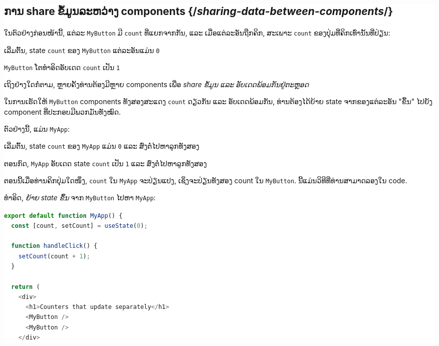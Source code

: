 ## ການ share ຂໍ້ມູນລະຫວ່າງ components {/*sharing-data-between-components*/}

ໃນຕົວຢ່າງກ່ອນໜ້ານີ້, ແຕ່ລະ `MyButton` ມີ `count` ທີ່ແຍກຈາກກັນ, ແລະ ເມື່ອແຕ່ລະອັນຖືກຄິກ, ສະເພາະ `count` ຂອງປຸ່ມທີ່ຄິກເທົ່ານັ້ນທີ່ປ່ຽນ: 

<DiagramGroup>

<Diagram name="sharing_data_child" height={367} width={407} alt="Diagram showing a tree of three components, one parent labeled MyApp and two children labeled MyButton. Both MyButton components contain a count with value zero.">

ເລີ່ມຕົ້ນ, state `count` ຂອງ `MyButton` ແຕ່ລະອັນແມ່ນ `0`

</Diagram>

<Diagram name="sharing_data_child_clicked" height={367} width={407} alt="The same diagram as the previous, with the count of the first child MyButton component highlighted indicating a click with the count value incremented to one. The second MyButton component still contains value zero." >

`MyButton` ໂຕທຳອິດອັບເດດ `count` ເປັນ `1`

</Diagram>

</DiagramGroup>

ເຖິງຢ່າງໃດກໍ່ຕາມ, ຫຼາຍຄັ້ງທ່ານຕ້ອງມີຫຼາຍ components ເພື່ອ *share ຂໍ້ມູນ ແລະ ອັບເດດພ້ອມກັນຢູ່ຕະຫຼອດ*

ໃນການເຮັດໃຫ້ `MyButton` components ທັງສອງສະແດງ `count` ດຽວກັນ ແລະ ອັບເດດພ້ອມກັນ, ທ່ານຕ້ອງໄດ້ຍ້າຍ state ຈາກຂອງແຕ່ລະອັນ "ຂຶ້ນ" ໄປຍັງ component ທີ່ປະກອບມີພວກມັນທັງໝົດ.

ຕົວຢ່າງນີ້, ແມ່ນ `MyApp`:

<DiagramGroup>

<Diagram name="sharing_data_parent" height={385} width={410} alt="Diagram showing a tree of three components, one parent labeled MyApp and two children labeled MyButton. MyApp contains a count value of zero which is passed down to both of the MyButton components, which also show value zero." >

ເລີ່ມຕົ້ນ, state `count` ຂອງ `MyApp` ແມ່ນ `0` ແລະ ສົ່ງຕໍ່ໄປຫາລູກທັງສອງ

</Diagram>

<Diagram name="sharing_data_parent_clicked" height={385} width={410} alt="The same diagram as the previous, with the count of the parent MyApp component highlighted indicating a click with the value incremented to one. The flow to both of the children MyButton components is also highlighted, and the count value in each child is set to one indicating the value was passed down." >

ຕອນກົດ, `MyApp` ອັບເດດ state `count` ເປັນ `1` ແລະ ສົ່ງຕໍ່ໄປຫາລູກທັງສອງ

</Diagram>

</DiagramGroup>

ຕອນນີ້ເມື່ອທ່ານຄິກປຸ່ມໃດໜຶ່ງ, `count` ໃນ `MyApp` ຈະປ່ຽນແປງ, ເຊິ່ງຈະປ່ຽນທັງສອງ count ໃນ `MyButton`. ນີ້ແມ່ນວິທີທີ່ທ່ານສາມາດລອງໃນ code.

ທຳອິດ, *ຍ້າຍ state ຂຶ້ນ* ຈາກ `MyButton` ໄປຫາ `MyApp`:

```js {2-6,18}
export default function MyApp() {
  const [count, setCount] = useState(0);

  function handleClick() {
    setCount(count + 1);
  }

  return (
    <div>
      <h1>Counters that update separately</h1>
      <MyButton />
      <MyButton />
    </div>
```